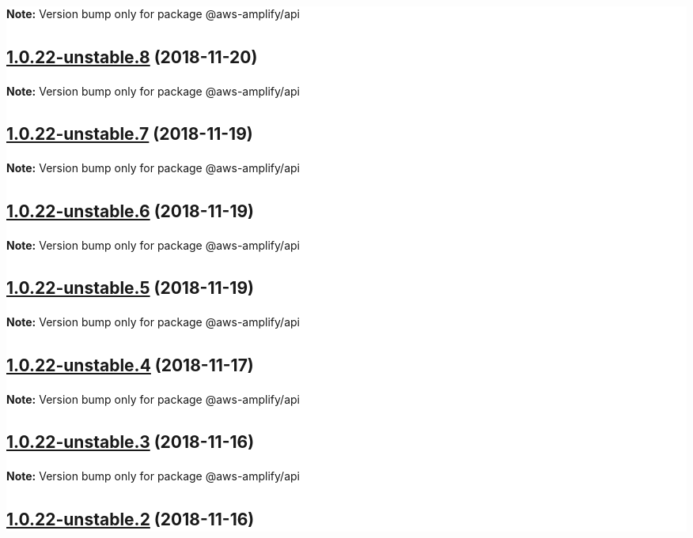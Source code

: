 **Note:** Version bump only for package @aws-amplify/api

<a name="1.0.22-unstable.8"></a>

## [1.0.22-unstable.8](https://github.com/aws/aws-amplify/compare/@aws-amplify/api@1.0.22-unstable.7...@aws-amplify/api@1.0.22-unstable.8) (2018-11-20)

**Note:** Version bump only for package @aws-amplify/api

<a name="1.0.22-unstable.7"></a>

## [1.0.22-unstable.7](https://github.com/aws/aws-amplify/compare/@aws-amplify/api@1.0.22-unstable.6...@aws-amplify/api@1.0.22-unstable.7) (2018-11-19)

**Note:** Version bump only for package @aws-amplify/api

<a name="1.0.22-unstable.6"></a>

## [1.0.22-unstable.6](https://github.com/aws/aws-amplify/compare/@aws-amplify/api@1.0.22-unstable.5...@aws-amplify/api@1.0.22-unstable.6) (2018-11-19)

**Note:** Version bump only for package @aws-amplify/api

<a name="1.0.22-unstable.5"></a>

## [1.0.22-unstable.5](https://github.com/aws/aws-amplify/compare/@aws-amplify/api@1.0.22-unstable.4...@aws-amplify/api@1.0.22-unstable.5) (2018-11-19)

**Note:** Version bump only for package @aws-amplify/api

<a name="1.0.22-unstable.4"></a>

## [1.0.22-unstable.4](https://github.com/aws/aws-amplify/compare/@aws-amplify/api@1.0.22-unstable.3...@aws-amplify/api@1.0.22-unstable.4) (2018-11-17)

**Note:** Version bump only for package @aws-amplify/api

<a name="1.0.22-unstable.3"></a>

## [1.0.22-unstable.3](https://github.com/aws/aws-amplify/compare/@aws-amplify/api@1.0.22-unstable.2...@aws-amplify/api@1.0.22-unstable.3) (2018-11-16)

**Note:** Version bump only for package @aws-amplify/api

<a name="1.0.22-unstable.2"></a>

## [1.0.22-unstable.2](https://github.com/aws/aws-amplify/compare/@aws-amplify/api@1.0.22-unstable.1...@aws-amplify/api@1.0.22-unstable.2) (2018-11-16)
